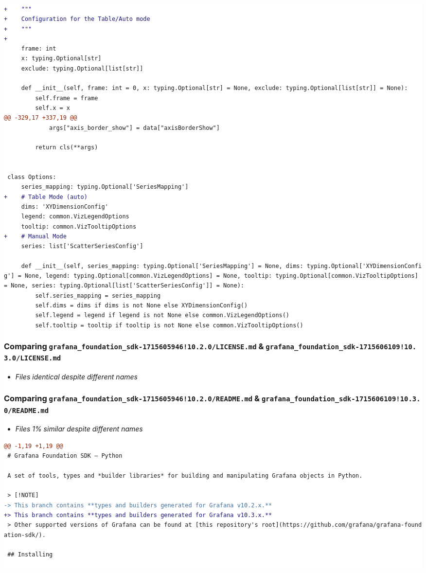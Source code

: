 ```diff
+    """
+    Configuration for the Table/Auto mode
+    """
+
     frame: int
     x: typing.Optional[str]
     exclude: typing.Optional[list[str]]
 
     def __init__(self, frame: int = 0, x: typing.Optional[str] = None, exclude: typing.Optional[list[str]] = None):
         self.frame = frame
         self.x = x
@@ -329,17 +337,19 @@
             args["axis_border_show"] = data["axisBorderShow"]        
 
         return cls(**args)
 
 
 class Options:
     series_mapping: typing.Optional['SeriesMapping']
+    # Table Mode (auto)
     dims: 'XYDimensionConfig'
     legend: common.VizLegendOptions
     tooltip: common.VizTooltipOptions
+    # Manual Mode
     series: list['ScatterSeriesConfig']
 
     def __init__(self, series_mapping: typing.Optional['SeriesMapping'] = None, dims: typing.Optional['XYDimensionConfig'] = None, legend: typing.Optional[common.VizLegendOptions] = None, tooltip: typing.Optional[common.VizTooltipOptions] = None, series: typing.Optional[list['ScatterSeriesConfig']] = None):
         self.series_mapping = series_mapping
         self.dims = dims if dims is not None else XYDimensionConfig()
         self.legend = legend if legend is not None else common.VizLegendOptions()
         self.tooltip = tooltip if tooltip is not None else common.VizTooltipOptions()
```

### Comparing `grafana_foundation_sdk-1715605946!10.2.0/LICENSE.md` & `grafana_foundation_sdk-1715606109!10.3.0/LICENSE.md`

 * *Files identical despite different names*

### Comparing `grafana_foundation_sdk-1715605946!10.2.0/README.md` & `grafana_foundation_sdk-1715606109!10.3.0/README.md`

 * *Files 1% similar despite different names*

```diff
@@ -1,19 +1,19 @@
 # Grafana Foundation SDK – Python
 
 A set of tools, types and *builder libraries* for building and manipulating Grafana objects in Python.
 
 > [!NOTE]
-> This branch contains **types and builders generated for Grafana v10.2.x.**
+> This branch contains **types and builders generated for Grafana v10.3.x.**
 > Other supported versions of Grafana can be found at [this repository's root](https://github.com/grafana/grafana-foundation-sdk/).
 
 ## Installing
 
```